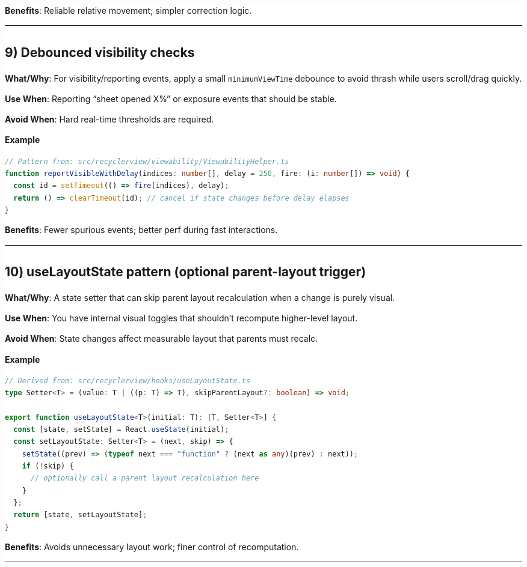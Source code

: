 **Benefits**: Reliable relative movement; simpler correction logic.

---

## 9) Debounced visibility checks

**What/Why**: For visibility/reporting events, apply a small `minimumViewTime` debounce to avoid thrash while users scroll/drag quickly.

**Use When**: Reporting “sheet opened X%” or exposure events that should be stable.

**Avoid When**: Hard real-time thresholds are required.

**Example**

```ts
// Pattern from: src/recyclerview/viewability/ViewabilityHelper.ts
function reportVisibleWithDelay(indices: number[], delay = 250, fire: (i: number[]) => void) {
  const id = setTimeout(() => fire(indices), delay);
  return () => clearTimeout(id); // cancel if state changes before delay elapses
}
```

**Benefits**: Fewer spurious events; better perf during fast interactions.

---

## 10) useLayoutState pattern (optional parent-layout trigger)

**What/Why**: A state setter that can skip parent layout recalculation when a change is purely visual.

**Use When**: You have internal visual toggles that shouldn’t recompute higher-level layout.

**Avoid When**: State changes affect measurable layout that parents must recalc.

**Example**

```ts
// Derived from: src/recyclerview/hooks/useLayoutState.ts
type Setter<T> = (value: T | ((p: T) => T), skipParentLayout?: boolean) => void;

export function useLayoutState<T>(initial: T): [T, Setter<T>] {
  const [state, setState] = React.useState(initial);
  const setLayoutState: Setter<T> = (next, skip) => {
    setState((prev) => (typeof next === "function" ? (next as any)(prev) : next));
    if (!skip) {
      // optionally call a parent layout recalculation here
    }
  };
  return [state, setLayoutState];
}
```

**Benefits**: Avoids unnecessary layout work; finer control of recomputation.

---